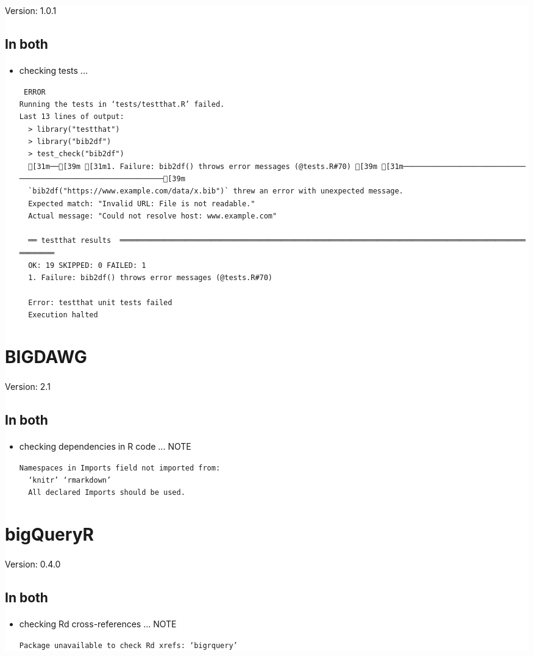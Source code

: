 Version: 1.0.1

## In both

*   checking tests ...
    ```
     ERROR
    Running the tests in ‘tests/testthat.R’ failed.
    Last 13 lines of output:
      > library("testthat")
      > library("bib2df")
      > test_check("bib2df")
      [31m──[39m [31m1. Failure: bib2df() throws error messages (@tests.R#70) [39m [31m─────────────────────────────────────────────────────────────[39m
      `bib2df("https://www.example.com/data/x.bib")` threw an error with unexpected message.
      Expected match: "Invalid URL: File is not readable."
      Actual message: "Could not resolve host: www.example.com"
      
      ══ testthat results  ═════════════════════════════════════════════════════════════════════════════════════════════════════
      OK: 19 SKIPPED: 0 FAILED: 1
      1. Failure: bib2df() throws error messages (@tests.R#70) 
      
      Error: testthat unit tests failed
      Execution halted
    ```

# BIGDAWG

Version: 2.1

## In both

*   checking dependencies in R code ... NOTE
    ```
    Namespaces in Imports field not imported from:
      ‘knitr’ ‘rmarkdown’
      All declared Imports should be used.
    ```

# bigQueryR

Version: 0.4.0

## In both

*   checking Rd cross-references ... NOTE
    ```
    Package unavailable to check Rd xrefs: ‘bigrquery’
    ```
